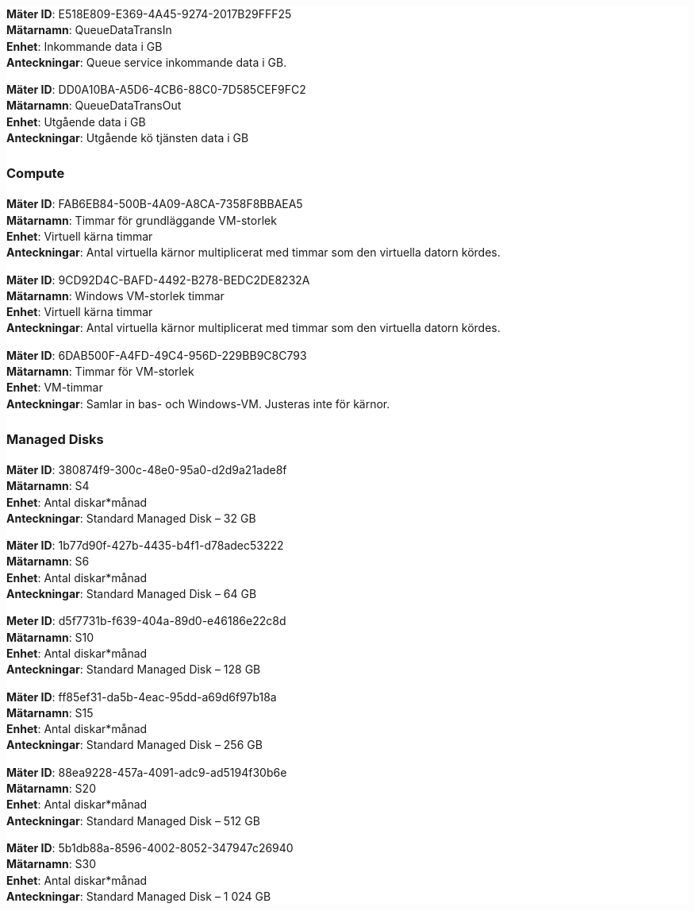 **Mäter ID**: E518E809-E369-4A45-9274-2017B29FFF25  
**Mätarnamn**: QueueDataTransIn  
**Enhet**: Inkommande data i GB  
**Anteckningar**: Queue service inkommande data i GB.  
  
**Mäter ID**: DD0A10BA-A5D6-4CB6-88C0-7D585CEF9FC2  
**Mätarnamn**: QueueDataTransOut  
**Enhet**: Utgående data i GB  
**Anteckningar**: Utgående kö tjänsten data i GB  

### <a name="compute"></a>Compute 
  
**Mäter ID**: FAB6EB84-500B-4A09-A8CA-7358F8BBAEA5  
**Mätarnamn**: Timmar för grundläggande VM-storlek  
**Enhet**: Virtuell kärna timmar  
**Anteckningar**: Antal virtuella kärnor multiplicerat med timmar som den virtuella datorn kördes.  
  
**Mäter ID**: 9CD92D4C-BAFD-4492-B278-BEDC2DE8232A  
**Mätarnamn**: Windows VM-storlek timmar  
**Enhet**: Virtuell kärna timmar  
**Anteckningar**: Antal virtuella kärnor multiplicerat med timmar som den virtuella datorn kördes.  
  
**Mäter ID**: 6DAB500F-A4FD-49C4-956D-229BB9C8C793  
**Mätarnamn**: Timmar för VM-storlek  
**Enhet**: VM-timmar  
**Anteckningar**: Samlar in bas- och Windows-VM. Justeras inte för kärnor.  
  
### <a name="managed-disks"></a>Managed Disks

**Mäter ID**: 380874f9-300c-48e0-95a0-d2d9a21ade8f   
**Mätarnamn**: S4   
**Enhet**: Antal diskar\*månad   
**Anteckningar**: Standard Managed Disk – 32 GB 

**Mäter ID**: 1b77d90f-427b-4435-b4f1-d78adec53222   
**Mätarnamn**: S6   
**Enhet**: Antal diskar\*månad   
**Anteckningar**: Standard Managed Disk – 64 GB 

**Meter ID**: d5f7731b-f639-404a-89d0-e46186e22c8d   
**Mätarnamn**: S10   
**Enhet**: Antal diskar\*månad   
**Anteckningar**: Standard Managed Disk – 128 GB 

**Mäter ID**: ff85ef31-da5b-4eac-95dd-a69d6f97b18a   
**Mätarnamn**: S15   
**Enhet**: Antal diskar\*månad   
**Anteckningar**: Standard Managed Disk – 256 GB 

**Mäter ID**: 88ea9228-457a-4091-adc9-ad5194f30b6e   
**Mätarnamn**: S20   
**Enhet**: Antal diskar\*månad      
**Anteckningar**: Standard Managed Disk – 512 GB 

**Mäter ID**: 5b1db88a-8596-4002-8052-347947c26940   
**Mätarnamn**: S30   
**Enhet**: Antal diskar\*månad   
**Anteckningar**: Standard Managed Disk – 1 024 GB 
